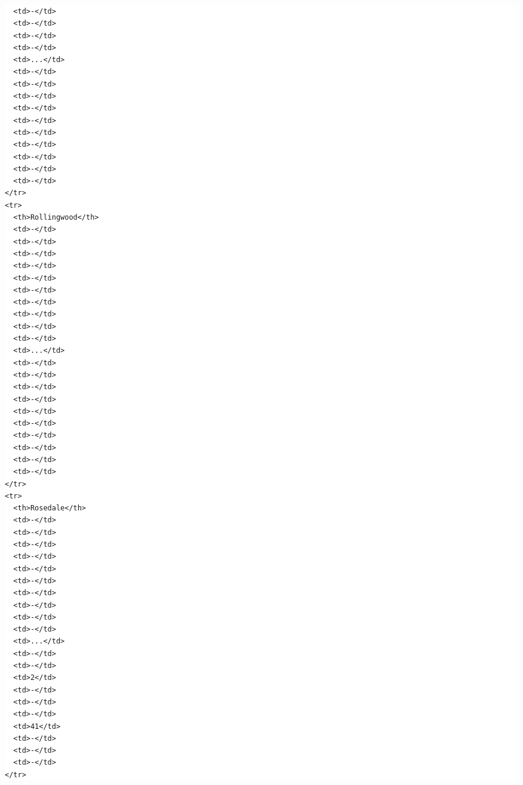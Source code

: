       <td>-</td>
      <td>-</td>
      <td>-</td>
      <td>-</td>
      <td>...</td>
      <td>-</td>
      <td>-</td>
      <td>-</td>
      <td>-</td>
      <td>-</td>
      <td>-</td>
      <td>-</td>
      <td>-</td>
      <td>-</td>
      <td>-</td>
    </tr>
    <tr>
      <th>Rollingwood</th>
      <td>-</td>
      <td>-</td>
      <td>-</td>
      <td>-</td>
      <td>-</td>
      <td>-</td>
      <td>-</td>
      <td>-</td>
      <td>-</td>
      <td>-</td>
      <td>...</td>
      <td>-</td>
      <td>-</td>
      <td>-</td>
      <td>-</td>
      <td>-</td>
      <td>-</td>
      <td>-</td>
      <td>-</td>
      <td>-</td>
      <td>-</td>
    </tr>
    <tr>
      <th>Rosedale</th>
      <td>-</td>
      <td>-</td>
      <td>-</td>
      <td>-</td>
      <td>-</td>
      <td>-</td>
      <td>-</td>
      <td>-</td>
      <td>-</td>
      <td>-</td>
      <td>...</td>
      <td>-</td>
      <td>-</td>
      <td>2</td>
      <td>-</td>
      <td>-</td>
      <td>-</td>
      <td>41</td>
      <td>-</td>
      <td>-</td>
      <td>-</td>
    </tr>